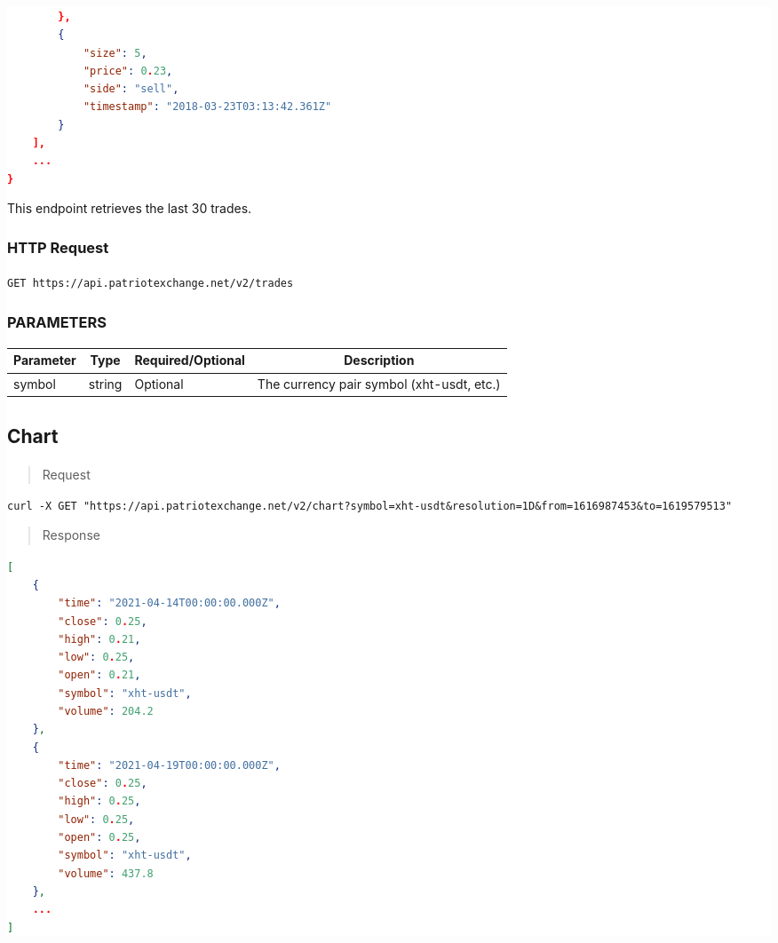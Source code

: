 ```json
        },
        {
            "size": 5,
            "price": 0.23,
            "side": "sell",
            "timestamp": "2018-03-23T03:13:42.361Z"
        }
    ],
    ...
}
```

This endpoint retrieves the last 30 trades.

### HTTP Request

`GET https://api.patriotexchange.net/v2/trades`

### PARAMETERS

Parameter | Type | Required/Optional | Description
--------- | ------- | ------- | -------
symbol | string | Optional | The currency pair symbol (xht-usdt, etc.)

## Chart

> Request

```shell
curl -X GET "https://api.patriotexchange.net/v2/chart?symbol=xht-usdt&resolution=1D&from=1616987453&to=1619579513"
```

> Response

```json
[
	{
        "time": "2021-04-14T00:00:00.000Z",
        "close": 0.25,
        "high": 0.21,
        "low": 0.25,
        "open": 0.21,
        "symbol": "xht-usdt",
        "volume": 204.2
    },
    {
        "time": "2021-04-19T00:00:00.000Z",
        "close": 0.25,
        "high": 0.25,
        "low": 0.25,
        "open": 0.25,
        "symbol": "xht-usdt",
        "volume": 437.8
    },
	...
]
```
